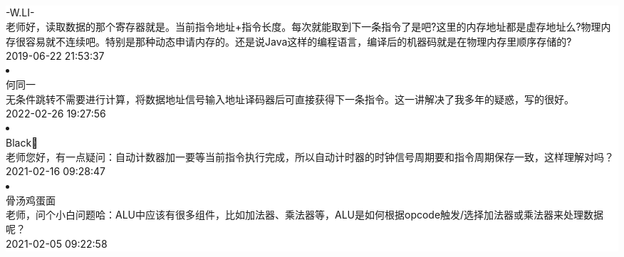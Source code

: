 <div class="_36ChpWj4_0">
  <div class="_2zFoi7sd_0"><span>-W.LI-</span>
  </div>
  <div class="_2_QraFYR_0">老师好，读取数据的那个寄存器就是。当前指令地址+指令长度。每次就能取到下一条指令了是吧?这里的内存地址都是虚存地址么?物理内存很容易就不连续吧。特别是那种动态申请内存的。还是说Java这样的编程语言，编译后的机器码就是在物理内存里顺序存储的?</div>
  <div class="_10o3OAxT_0">
    
  </div>
  <div class="_3klNVc4Z_0">
    <div class="_3Hkula0k_0">2019-06-22 21:53:37</div>
  </div>
</div>
</div>
</li>
<li>
<div class="_2sjJGcOH_0">
  
<div class="_36ChpWj4_0">
  <div class="_2zFoi7sd_0"><span>何同一</span>
  </div>
  <div class="_2_QraFYR_0">无条件跳转不需要进行计算，将数据地址信号输入地址译码器后可直接获得下一条指令。这一讲解决了我多年的疑惑，写的很好。</div>
  <div class="_10o3OAxT_0">
    
  </div>
  <div class="_3klNVc4Z_0">
    <div class="_3Hkula0k_0">2022-02-26 19:27:56</div>
  </div>
</div>
</div>
</li>
<li>
<div class="_2sjJGcOH_0">
  
<div class="_36ChpWj4_0">
  <div class="_2zFoi7sd_0"><span>Black🐯</span>
  </div>
  <div class="_2_QraFYR_0">老师您好，有一点疑问：自动计数器加一要等当前指令执行完成，所以自动计时器的时钟信号周期要和指令周期保存一致，这样理解对吗？</div>
  <div class="_10o3OAxT_0">
    
  </div>
  <div class="_3klNVc4Z_0">
    <div class="_3Hkula0k_0">2021-02-16 09:28:47</div>
  </div>
</div>
</div>
</li>
<li>
<div class="_2sjJGcOH_0">
  
<div class="_36ChpWj4_0">
  <div class="_2zFoi7sd_0"><span>骨汤鸡蛋面</span>
  </div>
  <div class="_2_QraFYR_0">老师，问个小白问题哈：ALU中应该有很多组件，比如加法器、乘法器等，ALU是如何根据opcode触发&#47;选择加法器或乘法器来处理数据呢？</div>
  <div class="_10o3OAxT_0">
    
  </div>
  <div class="_3klNVc4Z_0">
    <div class="_3Hkula0k_0">2021-02-05 09:22:58</div>
  </div>
</div>
</div>
</li>
</ul>